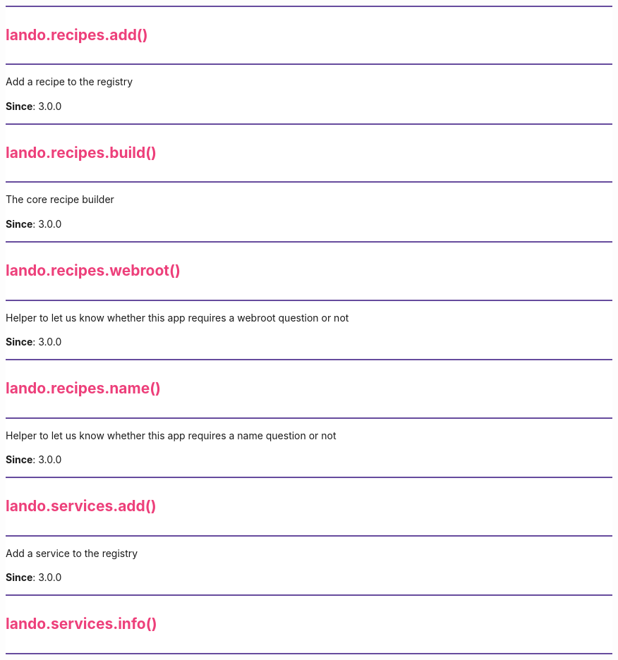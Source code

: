 <h2 id="landorecipesadd" style="color: #ED3F7A; margin: 10px 0px; border-width: 2px 0px; padding: 25px 0px; border-color: #664b9d; border-style: solid;">
  lando.recipes.add()</h2>
<div class="api-body-header"></div>

Add a recipe to the registry

**Since**: 3.0.0  
<div class="api-body-footer"></div>
<a id="landorecipesbuild"></a>

<h2 id="landorecipesbuild" style="color: #ED3F7A; margin: 10px 0px; border-width: 2px 0px; padding: 25px 0px; border-color: #664b9d; border-style: solid;">
  lando.recipes.build()</h2>
<div class="api-body-header"></div>

The core recipe builder

**Since**: 3.0.0  
<div class="api-body-footer"></div>
<a id="landorecipeswebroot"></a>

<h2 id="landorecipeswebroot" style="color: #ED3F7A; margin: 10px 0px; border-width: 2px 0px; padding: 25px 0px; border-color: #664b9d; border-style: solid;">
  lando.recipes.webroot()</h2>
<div class="api-body-header"></div>

Helper to let us know whether this app requires a webroot question or not

**Since**: 3.0.0  
<div class="api-body-footer"></div>
<a id="landorecipesname"></a>

<h2 id="landorecipesname" style="color: #ED3F7A; margin: 10px 0px; border-width: 2px 0px; padding: 25px 0px; border-color: #664b9d; border-style: solid;">
  lando.recipes.name()</h2>
<div class="api-body-header"></div>

Helper to let us know whether this app requires a name question or not

**Since**: 3.0.0  
<div class="api-body-footer"></div>
<a id="landoservicesadd"></a>

<h2 id="landoservicesadd" style="color: #ED3F7A; margin: 10px 0px; border-width: 2px 0px; padding: 25px 0px; border-color: #664b9d; border-style: solid;">
  lando.services.add()</h2>
<div class="api-body-header"></div>

Add a service to the registry

**Since**: 3.0.0  
<div class="api-body-footer"></div>
<a id="landoservicesinfo"></a>

<h2 id="landoservicesinfo" style="color: #ED3F7A; margin: 10px 0px; border-width: 2px 0px; padding: 25px 0px; border-color: #664b9d; border-style: solid;">
  lando.services.info()</h2>
<div class="api-body-header"></div>
